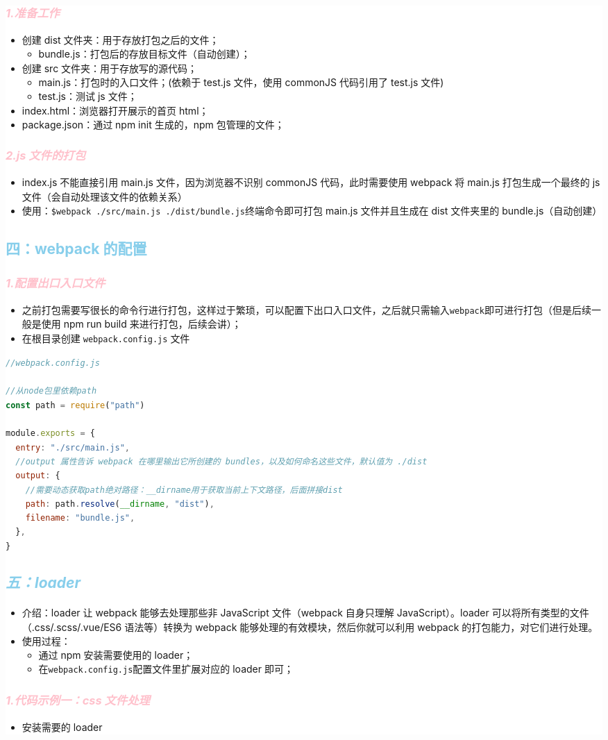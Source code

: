 ### <b style="color:pink">_1.准备工作_</b>

- 创建 dist 文件夹：用于存放打包之后的文件；
  - bundle.js：打包后的存放目标文件（自动创建）；
- 创建 src 文件夹：用于存放写的源代码；
  - main.js：打包时的入口文件；(依赖于 test.js 文件，使用 commonJS 代码引用了 test.js 文件)
  - test.js：测试 js 文件；
- index.html：浏览器打开展示的首页 html；
- package.json：通过 npm init 生成的，npm 包管理的文件；

### <b style="color:pink">_2.js 文件的打包_</b>

- index.js 不能直接引用 main.js 文件，因为浏览器不识别 commonJS 代码，此时需要使用 webpack 将 main.js 打包生成一个最终的 js 文件（会自动处理该文件的依赖关系）
- 使用：`$webpack ./src/main.js ./dist/bundle.js`终端命令即可打包 main.js 文件并且生成在 dist 文件夹里的 bundle.js（自动创建）

## <b style="color:skyblue">四：webpack 的配置</b>

### <b style="color:pink">_1.配置出口入口文件_</b>

- 之前打包需要写很长的命令行进行打包，这样过于繁琐，可以配置下出口入口文件，之后就只需输入`webpack`即可进行打包（但是后续一般是使用 npm run build 来进行打包，后续会讲）；
- 在根目录创建 `webpack.config.js` 文件

```js
//webpack.config.js

//从node包里依赖path
const path = require("path")

module.exports = {
  entry: "./src/main.js",
  //output 属性告诉 webpack 在哪里输出它所创建的 bundles，以及如何命名这些文件，默认值为 ./dist
  output: {
    //需要动态获取path绝对路径：__dirname用于获取当前上下文路径，后面拼接dist
    path: path.resolve(__dirname, "dist"),
    filename: "bundle.js",
  },
}
```

## <b style="color:skyblue">_五：loader_</b>

- 介绍：loader 让 webpack 能够去处理那些非 JavaScript 文件（webpack 自身只理解 JavaScript）。loader 可以将所有类型的文件（.css/.scss/.vue/ES6 语法等）转换为 webpack 能够处理的有效模块，然后你就可以利用 webpack 的打包能力，对它们进行处理。
- 使用过程：
  - 通过 npm 安装需要使用的 loader；
  - 在`webpack.config.js`配置文件里扩展对应的 loader 即可；

### <b style="color:pink">_1.代码示例一：css 文件处理_</b>

- 安装需要的 loader
